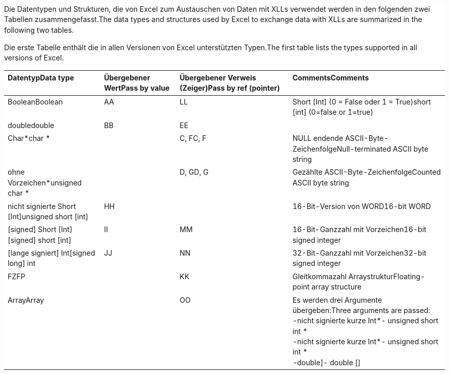 <span data-ttu-id="6dd7c-205">Die Datentypen und Strukturen, die von Excel zum Austauschen von Daten mit XLLs verwendet werden in den folgenden zwei Tabellen zusammengefasst.</span><span class="sxs-lookup"><span data-stu-id="6dd7c-205">The data types and structures used by Excel to exchange data with XLLs are summarized in the following two tables.</span></span>
  
<span data-ttu-id="6dd7c-206">Die erste Tabelle enthält die in allen Versionen von Excel unterstützten Typen.</span><span class="sxs-lookup"><span data-stu-id="6dd7c-206">The first table lists the types supported in all versions of Excel.</span></span>
  
|<span data-ttu-id="6dd7c-207">**Datentyp**</span><span class="sxs-lookup"><span data-stu-id="6dd7c-207">**Data type**</span></span>|<span data-ttu-id="6dd7c-208">**Übergebener Wert**</span><span class="sxs-lookup"><span data-stu-id="6dd7c-208">**Pass by value**</span></span>|<span data-ttu-id="6dd7c-209">**Übergebener Verweis (Zeiger)**</span><span class="sxs-lookup"><span data-stu-id="6dd7c-209">**Pass by ref (pointer)**</span></span>|<span data-ttu-id="6dd7c-210">**Comments**</span><span class="sxs-lookup"><span data-stu-id="6dd7c-210">**Comments**</span></span>|
|:-----|:-----|:-----|:-----|
|<span data-ttu-id="6dd7c-211">Boolean</span><span class="sxs-lookup"><span data-stu-id="6dd7c-211">Boolean</span></span>  <br/> |<span data-ttu-id="6dd7c-212">A</span><span class="sxs-lookup"><span data-stu-id="6dd7c-212">A</span></span>  <br/> |<span data-ttu-id="6dd7c-213">L</span><span class="sxs-lookup"><span data-stu-id="6dd7c-213">L</span></span>  <br/> |<span data-ttu-id="6dd7c-214">Short [Int] (0 = False oder 1 = True)</span><span class="sxs-lookup"><span data-stu-id="6dd7c-214">short [int] (0=false or 1=true)</span></span>  <br/> |
|<span data-ttu-id="6dd7c-215">double</span><span class="sxs-lookup"><span data-stu-id="6dd7c-215">double</span></span>  <br/> |<span data-ttu-id="6dd7c-216">B</span><span class="sxs-lookup"><span data-stu-id="6dd7c-216">B</span></span>  <br/> |<span data-ttu-id="6dd7c-217">E</span><span class="sxs-lookup"><span data-stu-id="6dd7c-217">E</span></span>  <br/> ||
|<span data-ttu-id="6dd7c-218">Char\*</span><span class="sxs-lookup"><span data-stu-id="6dd7c-218">char \*</span></span>  <br/> ||<span data-ttu-id="6dd7c-219">C, F</span><span class="sxs-lookup"><span data-stu-id="6dd7c-219">C, F</span></span>  <br/> |<span data-ttu-id="6dd7c-220">NULL endende ASCII-Byte-Zeichenfolge</span><span class="sxs-lookup"><span data-stu-id="6dd7c-220">Null-terminated ASCII byte string</span></span>  <br/> |
|<span data-ttu-id="6dd7c-221">ohne Vorzeichen\*</span><span class="sxs-lookup"><span data-stu-id="6dd7c-221">unsigned char \*</span></span>  <br/> ||<span data-ttu-id="6dd7c-222">D, G</span><span class="sxs-lookup"><span data-stu-id="6dd7c-222">D, G</span></span>  <br/> |<span data-ttu-id="6dd7c-223">Gezählte ASCII-Byte-Zeichenfolge</span><span class="sxs-lookup"><span data-stu-id="6dd7c-223">Counted ASCII byte string</span></span>  <br/> |
|<span data-ttu-id="6dd7c-224">nicht signierte Short [Int]</span><span class="sxs-lookup"><span data-stu-id="6dd7c-224">unsigned short [int]</span></span>  <br/> |<span data-ttu-id="6dd7c-225">H</span><span class="sxs-lookup"><span data-stu-id="6dd7c-225">H</span></span>  <br/> ||<span data-ttu-id="6dd7c-226">16-Bit-Version von WORD</span><span class="sxs-lookup"><span data-stu-id="6dd7c-226">16-bit WORD</span></span>  <br/> |
|<span data-ttu-id="6dd7c-227">[signed] Short [Int]</span><span class="sxs-lookup"><span data-stu-id="6dd7c-227">[signed] short [int]</span></span>  <br/> |<span data-ttu-id="6dd7c-228">I</span><span class="sxs-lookup"><span data-stu-id="6dd7c-228">I</span></span>  <br/> |<span data-ttu-id="6dd7c-229">M</span><span class="sxs-lookup"><span data-stu-id="6dd7c-229">M</span></span>  <br/> |<span data-ttu-id="6dd7c-230">16-Bit-Ganzzahl mit Vorzeichen</span><span class="sxs-lookup"><span data-stu-id="6dd7c-230">16-bit signed integer</span></span>  <br/> |
|<span data-ttu-id="6dd7c-231">[lange signiert] Int</span><span class="sxs-lookup"><span data-stu-id="6dd7c-231">[signed long] int</span></span>  <br/> |<span data-ttu-id="6dd7c-232">J</span><span class="sxs-lookup"><span data-stu-id="6dd7c-232">J</span></span>  <br/> |<span data-ttu-id="6dd7c-233">N</span><span class="sxs-lookup"><span data-stu-id="6dd7c-233">N</span></span>  <br/> |<span data-ttu-id="6dd7c-234">32-Bit-Ganzzahl mit Vorzeichen</span><span class="sxs-lookup"><span data-stu-id="6dd7c-234">32-bit signed integer</span></span>  <br/> |
|<span data-ttu-id="6dd7c-235">FZ</span><span class="sxs-lookup"><span data-stu-id="6dd7c-235">FP</span></span>  <br/> ||<span data-ttu-id="6dd7c-236">K</span><span class="sxs-lookup"><span data-stu-id="6dd7c-236">K</span></span>  <br/> |<span data-ttu-id="6dd7c-237">Gleitkommazahl Arraystruktur</span><span class="sxs-lookup"><span data-stu-id="6dd7c-237">Floating-point array structure</span></span>  <br/> |
|<span data-ttu-id="6dd7c-238">Array</span><span class="sxs-lookup"><span data-stu-id="6dd7c-238">Array</span></span>  <br/> ||<span data-ttu-id="6dd7c-239">O</span><span class="sxs-lookup"><span data-stu-id="6dd7c-239">O</span></span>  <br/> |<span data-ttu-id="6dd7c-240">Es werden drei Argumente übergeben:</span><span class="sxs-lookup"><span data-stu-id="6dd7c-240">Three arguments are passed:</span></span><br/><span data-ttu-id="6dd7c-241">-nicht signierte kurze Int\*</span><span class="sxs-lookup"><span data-stu-id="6dd7c-241">- unsigned short int \*</span></span><br/><span data-ttu-id="6dd7c-242">-nicht signierte kurze Int\*</span><span class="sxs-lookup"><span data-stu-id="6dd7c-242">- unsigned short int \*</span></span><br/><span data-ttu-id="6dd7c-243">-double]</span><span class="sxs-lookup"><span data-stu-id="6dd7c-243">- double []</span></span>  <br/> |